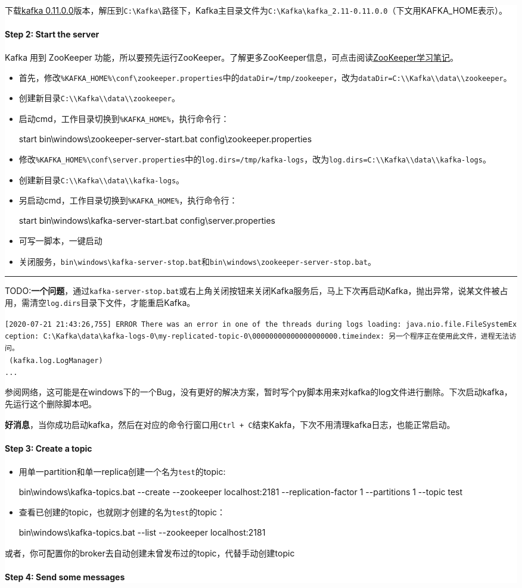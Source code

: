 下载[kafka 0.11.0.0](https://archive.apache.org/dist/kafka/0.11.0.0/kafka_2.11-0.11.0.0.tgz)版本，解压到`C:\Kafka\`路径下，Kafka主目录文件为`C:\Kafka\kafka_2.11-0.11.0.0`（下文用KAFKA_HOME表示）。

#### Step 2: Start the server ####

Kafka 用到 ZooKeeper 功能，所以要预先运行ZooKeeper。了解更多ZooKeeper信息，可点击阅读[ZooKeeper学习笔记](https://my.oschina.net/jallenkwong/blog/4405741)。

- 首先，修改`%KAFKA_HOME%\conf\zookeeper.properties`中的`dataDir=/tmp/zookeeper`，改为`dataDir=C:\\Kafka\\data\\zookeeper`。
- 创建新目录`C:\\Kafka\\data\\zookeeper`。
- 启动cmd，工作目录切换到`%KAFKA_HOME%`，执行命令行：


	start bin\windows\zookeeper-server-start.bat config\zookeeper.properties

- 修改`%KAFKA_HOME%\conf\server.properties`中的`log.dirs=/tmp/kafka-logs`，改为`log.dirs=C:\\Kafka\\data\\kafka-logs`。
- 创建新目录`C:\\Kafka\\data\\kafka-logs`。
- 另启动cmd，工作目录切换到`%KAFKA_HOME%`，执行命令行：


	start bin\windows\kafka-server-start.bat config\server.properties

- 可写一脚本，一键启动
- 关闭服务，`bin\windows\kafka-server-stop.bat`和`bin\windows\zookeeper-server-stop.bat`。

---

TODO:**一个问题**，通过`kafka-server-stop.bat`或右上角关闭按钮来关闭Kafka服务后，马上下次再启动Kafka，抛出异常，说某文件被占用，需清空`log.dirs`目录下文件，才能重启Kafka。

```
[2020-07-21 21:43:26,755] ERROR There was an error in one of the threads during logs loading: java.nio.file.FileSystemException: C:\Kafka\data\kafka-logs-0\my-replicated-topic-0\00000000000000000000.timeindex: 另一个程序正在使用此文件，进程无法访问。
 (kafka.log.LogManager)
...
```

参阅网络，这可能是在windows下的一个Bug，没有更好的解决方案，暂时写个py脚本用来对kafka的log文件进行删除。下次启动kafka，先运行这个删除脚本吧。

**好消息**，当你成功启动kafka，然后在对应的命令行窗口用`Ctrl + C`结束Kakfa，下次不用清理kafka日志，也能正常启动。

#### Step 3: Create a topic ####

- 用单一partition和单一replica创建一个名为`test`的topic:


	bin\windows\kafka-topics.bat --create --zookeeper localhost:2181 --replication-factor 1 --partitions 1 --topic test

- 查看已创建的topic，也就刚才创建的名为`test`的topic：


	bin\windows\kafka-topics.bat --list --zookeeper localhost:2181

或者，你可配置你的broker去自动创建未曾发布过的topic，代替手动创建topic

#### Step 4: Send some messages ####
